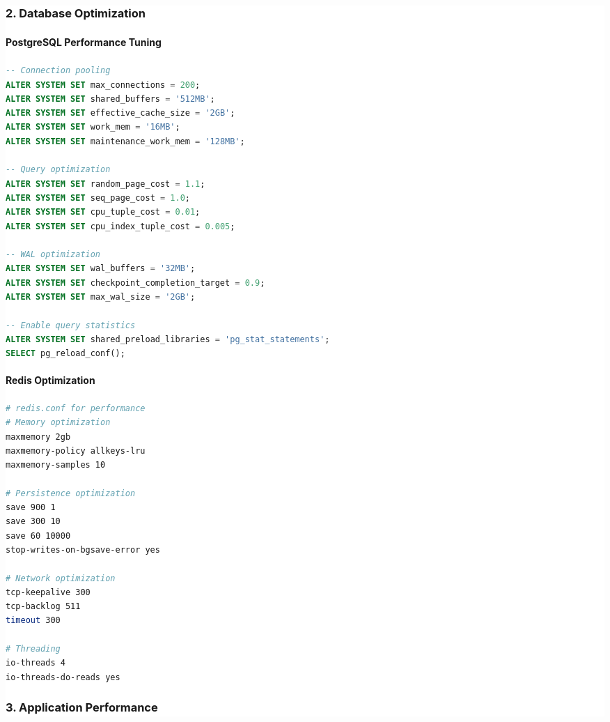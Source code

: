 ### 2. Database Optimization

#### PostgreSQL Performance Tuning
```sql
-- Connection pooling
ALTER SYSTEM SET max_connections = 200;
ALTER SYSTEM SET shared_buffers = '512MB';
ALTER SYSTEM SET effective_cache_size = '2GB';
ALTER SYSTEM SET work_mem = '16MB';
ALTER SYSTEM SET maintenance_work_mem = '128MB';

-- Query optimization
ALTER SYSTEM SET random_page_cost = 1.1;
ALTER SYSTEM SET seq_page_cost = 1.0;
ALTER SYSTEM SET cpu_tuple_cost = 0.01;
ALTER SYSTEM SET cpu_index_tuple_cost = 0.005;

-- WAL optimization
ALTER SYSTEM SET wal_buffers = '32MB';
ALTER SYSTEM SET checkpoint_completion_target = 0.9;
ALTER SYSTEM SET max_wal_size = '2GB';

-- Enable query statistics
ALTER SYSTEM SET shared_preload_libraries = 'pg_stat_statements';
SELECT pg_reload_conf();
```

#### Redis Optimization
```bash
# redis.conf for performance
# Memory optimization
maxmemory 2gb
maxmemory-policy allkeys-lru
maxmemory-samples 10

# Persistence optimization
save 900 1
save 300 10
save 60 10000
stop-writes-on-bgsave-error yes

# Network optimization
tcp-keepalive 300
tcp-backlog 511
timeout 300

# Threading
io-threads 4
io-threads-do-reads yes
```

### 3. Application Performance
